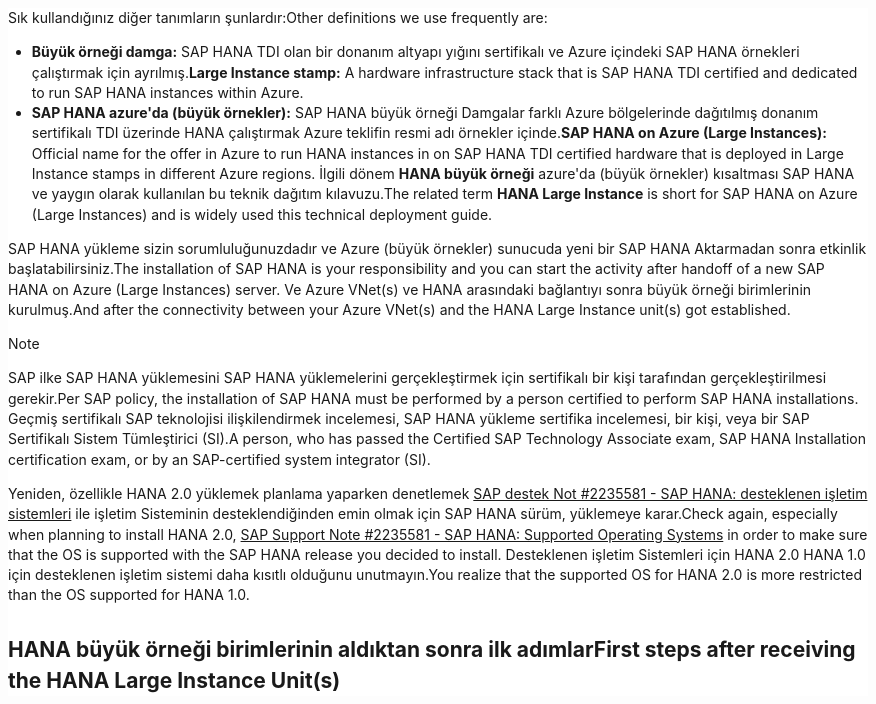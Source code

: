 <span data-ttu-id="61d34-109">Sık kullandığınız diğer tanımların şunlardır:</span><span class="sxs-lookup"><span data-stu-id="61d34-109">Other definitions we use frequently are:</span></span>
- <span data-ttu-id="61d34-110">**Büyük örneği damga:** SAP HANA TDI olan bir donanım altyapı yığını sertifikalı ve Azure içindeki SAP HANA örnekleri çalıştırmak için ayrılmış.</span><span class="sxs-lookup"><span data-stu-id="61d34-110">**Large Instance stamp:** A hardware infrastructure stack that is SAP HANA TDI certified and dedicated to run SAP HANA instances within Azure.</span></span>
- <span data-ttu-id="61d34-111">**SAP HANA azure'da (büyük örnekler):** SAP HANA büyük örneği Damgalar farklı Azure bölgelerinde dağıtılmış donanım sertifikalı TDI üzerinde HANA çalıştırmak Azure teklifin resmi adı örnekler içinde.</span><span class="sxs-lookup"><span data-stu-id="61d34-111">**SAP HANA on Azure (Large Instances):** Official name for the offer in Azure to run HANA instances in on SAP HANA TDI certified hardware that is deployed in Large Instance stamps in different Azure regions.</span></span> <span data-ttu-id="61d34-112">İlgili dönem **HANA büyük örneği** azure'da (büyük örnekler) kısaltması SAP HANA ve yaygın olarak kullanılan bu teknik dağıtım kılavuzu.</span><span class="sxs-lookup"><span data-stu-id="61d34-112">The related term **HANA Large Instance** is short for SAP HANA on Azure (Large Instances) and is widely used this technical deployment guide.</span></span>


<span data-ttu-id="61d34-113">SAP HANA yükleme sizin sorumluluğunuzdadır ve Azure (büyük örnekler) sunucuda yeni bir SAP HANA Aktarmadan sonra etkinlik başlatabilirsiniz.</span><span class="sxs-lookup"><span data-stu-id="61d34-113">The installation of SAP HANA is your responsibility and you can start the activity after handoff of a new SAP HANA on Azure (Large Instances) server.</span></span> <span data-ttu-id="61d34-114">Ve Azure VNet(s) ve HANA arasındaki bağlantıyı sonra büyük örneği birimlerinin kurulmuş.</span><span class="sxs-lookup"><span data-stu-id="61d34-114">And after the connectivity between your Azure VNet(s) and the HANA Large Instance unit(s) got established.</span></span> 

> [!Note]
> <span data-ttu-id="61d34-115">SAP ilke SAP HANA yüklemesini SAP HANA yüklemelerini gerçekleştirmek için sertifikalı bir kişi tarafından gerçekleştirilmesi gerekir.</span><span class="sxs-lookup"><span data-stu-id="61d34-115">Per SAP policy, the installation of SAP HANA must be performed by a person certified to perform SAP HANA installations.</span></span> <span data-ttu-id="61d34-116">Geçmiş sertifikalı SAP teknolojisi ilişkilendirmek incelemesi, SAP HANA yükleme sertifika incelemesi, bir kişi, veya bir SAP Sertifikalı Sistem Tümleştirici (SI).</span><span class="sxs-lookup"><span data-stu-id="61d34-116">A person, who has passed the Certified SAP Technology Associate exam, SAP HANA Installation certification exam, or by an SAP-certified system integrator (SI).</span></span>

<span data-ttu-id="61d34-117">Yeniden, özellikle HANA 2.0 yüklemek planlama yaparken denetlemek [SAP destek Not #2235581 - SAP HANA: desteklenen işletim sistemleri](https://launchpad.support.sap.com/#/notes/2235581/E) ile işletim Sisteminin desteklendiğinden emin olmak için SAP HANA sürüm, yüklemeye karar.</span><span class="sxs-lookup"><span data-stu-id="61d34-117">Check again, especially when planning to install HANA 2.0, [SAP Support Note #2235581 - SAP HANA: Supported Operating Systems](https://launchpad.support.sap.com/#/notes/2235581/E) in order to make sure that the OS is supported with the SAP HANA release you decided to install.</span></span> <span data-ttu-id="61d34-118">Desteklenen işletim Sistemleri için HANA 2.0 HANA 1.0 için desteklenen işletim sistemi daha kısıtlı olduğunu unutmayın.</span><span class="sxs-lookup"><span data-stu-id="61d34-118">You realize that the supported OS for HANA 2.0 is more restricted than the OS supported for HANA 1.0.</span></span> 

## <a name="first-steps-after-receiving-the-hana-large-instance-units"></a><span data-ttu-id="61d34-119">HANA büyük örneği birimlerinin aldıktan sonra ilk adımlar</span><span class="sxs-lookup"><span data-stu-id="61d34-119">First steps after receiving the HANA Large Instance Unit(s)</span></span>
